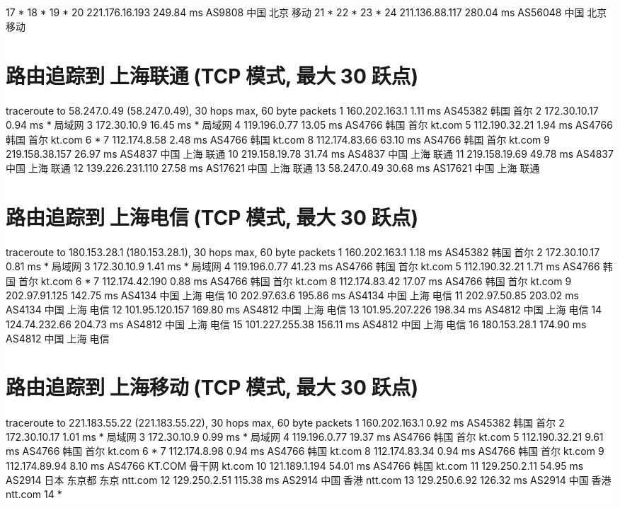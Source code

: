17  *
18  *
19  *
20  221.176.16.193  249.84 ms  AS9808  中国 北京 移动
21  *
22  *
23  *
24  211.136.88.117  280.04 ms  AS56048  中国 北京 移动


路由追踪到 上海联通 (TCP 模式, 最大 30 跃点)
============================================================
traceroute to 58.247.0.49 (58.247.0.49), 30 hops max, 60 byte packets
 1  160.202.163.1  1.11 ms  AS45382  韩国 首尔
 2  172.30.10.17  0.94 ms  *  局域网
 3  172.30.10.9  16.45 ms  *  局域网
 4  119.196.0.77  13.05 ms  AS4766  韩国 首尔 kt.com
 5  112.190.32.21  1.94 ms  AS4766  韩国 首尔 kt.com
 6  *
 7  112.174.8.58  2.48 ms  AS4766  韩国 kt.com
 8  112.174.83.66  63.10 ms  AS4766  韩国 首尔 kt.com
 9  219.158.38.157  26.97 ms  AS4837  中国 上海 联通
10  219.158.19.78  31.74 ms  AS4837  中国 上海 联通
11  219.158.19.69  49.78 ms  AS4837  中国 上海 联通
12  139.226.231.110  27.58 ms  AS17621  中国 上海 联通
13  58.247.0.49  30.68 ms  AS17621  中国 上海 联通


路由追踪到 上海电信 (TCP 模式, 最大 30 跃点)
============================================================
traceroute to 180.153.28.1 (180.153.28.1), 30 hops max, 60 byte packets
 1  160.202.163.1  1.18 ms  AS45382  韩国 首尔
 2  172.30.10.17  0.81 ms  *  局域网
 3  172.30.10.9  1.41 ms  *  局域网
 4  119.196.0.77  41.23 ms  AS4766  韩国 首尔 kt.com
 5  112.190.32.21  1.71 ms  AS4766  韩国 首尔 kt.com
 6  *
 7  112.174.42.190  0.88 ms  AS4766  韩国 首尔 kt.com
 8  112.174.83.42  17.07 ms  AS4766  韩国 首尔 kt.com
 9  202.97.91.125  142.75 ms  AS4134  中国 上海 电信
10  202.97.63.6  195.86 ms  AS4134  中国 上海 电信
11  202.97.50.85  203.02 ms  AS4134  中国 上海 电信
12  101.95.120.157  169.80 ms  AS4812  中国 上海 电信
13  101.95.207.226  198.34 ms  AS4812  中国 上海 电信
14  124.74.232.66  204.73 ms  AS4812  中国 上海 电信
15  101.227.255.38  156.11 ms  AS4812  中国 上海 电信
16  180.153.28.1  174.90 ms  AS4812  中国 上海 电信


路由追踪到 上海移动 (TCP 模式, 最大 30 跃点)
============================================================
traceroute to 221.183.55.22 (221.183.55.22), 30 hops max, 60 byte packets
 1  160.202.163.1  0.92 ms  AS45382  韩国 首尔
 2  172.30.10.17  1.01 ms  *  局域网
 3  172.30.10.9  0.99 ms  *  局域网
 4  119.196.0.77  19.37 ms  AS4766  韩国 首尔 kt.com
 5  112.190.32.21  9.61 ms  AS4766  韩国 首尔 kt.com
 6  *
 7  112.174.8.98  0.94 ms  AS4766  韩国 kt.com
 8  112.174.83.34  0.94 ms  AS4766  韩国 首尔 kt.com
 9  112.174.89.94  8.10 ms  AS4766  KT.COM 骨干网 kt.com
10  121.189.1.194  54.01 ms  AS4766  韩国 kt.com
11  129.250.2.11  54.95 ms  AS2914  日本 东京都 东京 ntt.com
12  129.250.2.51  115.38 ms  AS2914  中国 香港 ntt.com
13  129.250.6.92  126.32 ms  AS2914  中国 香港 ntt.com
14  *
